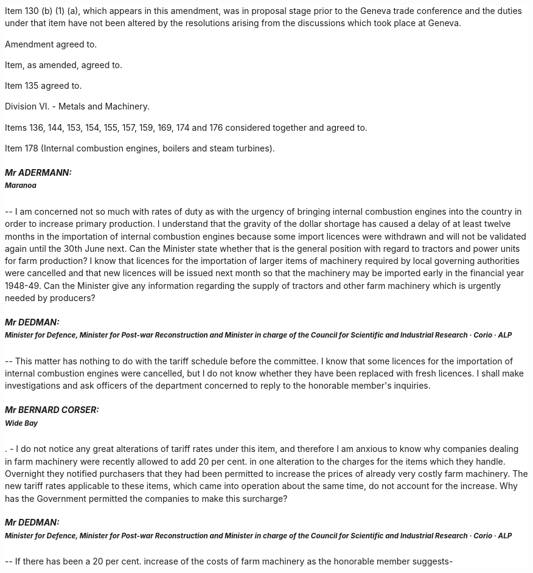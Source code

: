 Item  130  (b)  (1)  (a), which appears in this amendment, was in proposal stage prior to the Geneva trade conference and the duties under that item have not been altered by the resolutions arising from the discussions which took place at Geneva. 

Amendment agreed to. 

Item, as amended, agreed to. 

Item 135 agreed to. 

Division VI.  -  Metals and Machinery. 

Items 136, 144, 153, 154, 155, 157, 159, 169, 174 and 176 considered together and agreed to. 

Item 178 (Internal combustion engines, boilers and steam turbines). 

##### Mr ADERMANN:<br><small class="text-muted">Maranoa</small>

-- I am concerned not so much with rates of duty as with the urgency of bringing internal combustion engines into the country in order to increase primary production. I understand that the gravity of the dollar shortage has caused a delay of at least twelve months in the importation of internal combustion engines because some import licences were withdrawn and will not be validated again until the 30th June next. Can the Minister state whether that is the general position with regard to tractors and power units for farm production? I know that licences for the importation of larger items of machinery required by local governing authorities were cancelled and that new licences will be issued next month so that the machinery may be imported early in the financial year 1948-49. Can the Minister give any information regarding the supply of tractors and other farm machinery which is urgently needed by producers? 

##### Mr DEDMAN:<br><small class="text-muted">Minister for Defence, Minister for Post-war Reconstruction and Minister in charge of the Council for Scientific and Industrial Research &middot; Corio &middot; ALP</small>

-- This matter has nothing to do with the tariff schedule before the committee. I know that some licences for the importation of internal combustion engines were cancelled, but I do not know whether they have been replaced with fresh licences. I shall make investigations and ask officers of the department concerned to reply to the honorable member's inquiries. 

##### Mr BERNARD CORSER:<br><small class="text-muted">Wide Bay</small>

.  - I do not notice any great alterations of tariff rates under this item, and therefore I am anxious to know why companies dealing in farm machinery were recently allowed to add 20 per cent. in one alteration to the charges for the items which they handle. Overnight they notified purchasers that they had been permitted to increase the prices of already very costly farm machinery. The new tariff rates applicable to these items, which came into operation about the same time, do not account for the increase. Why has the Government permitted the companies to make this surcharge? 

##### Mr DEDMAN:<br><small class="text-muted">Minister for Defence, Minister for Post-war Reconstruction and Minister in charge of the Council for Scientific and Industrial Research &middot; Corio &middot; ALP</small>

-- If there has been a 20 per cent. increase of the costs of farm machinery as the honorable member suggests- 
